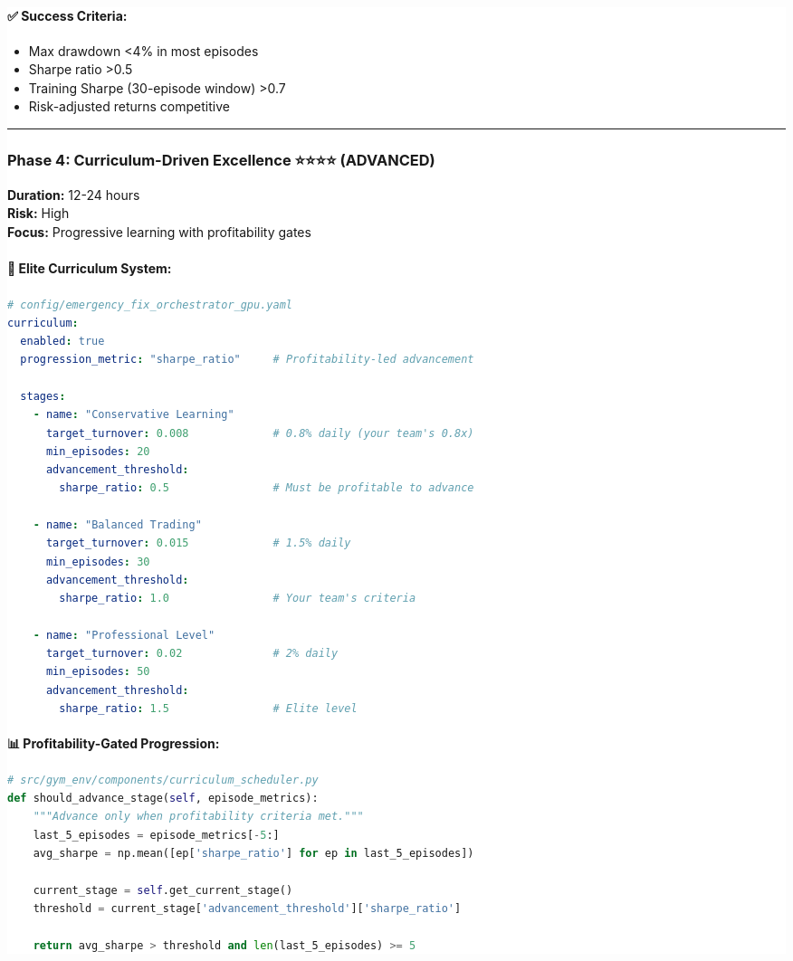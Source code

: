 #### **✅ Success Criteria:**
- Max drawdown <4% in most episodes
- Sharpe ratio >0.5 
- Training Sharpe (30-episode window) >0.7
- Risk-adjusted returns competitive

---

### **Phase 4: Curriculum-Driven Excellence** ⭐⭐⭐⭐ **(ADVANCED)**
**Duration:** 12-24 hours  
**Risk:** High  
**Focus:** Progressive learning with profitability gates

#### **🔧 Elite Curriculum System:**
```yaml
# config/emergency_fix_orchestrator_gpu.yaml
curriculum:
  enabled: true
  progression_metric: "sharpe_ratio"     # Profitability-led advancement
  
  stages:
    - name: "Conservative Learning"
      target_turnover: 0.008             # 0.8% daily (your team's 0.8x)
      min_episodes: 20
      advancement_threshold:
        sharpe_ratio: 0.5                # Must be profitable to advance
        
    - name: "Balanced Trading" 
      target_turnover: 0.015             # 1.5% daily
      min_episodes: 30
      advancement_threshold:
        sharpe_ratio: 1.0                # Your team's criteria
        
    - name: "Professional Level"
      target_turnover: 0.02              # 2% daily
      min_episodes: 50
      advancement_threshold:
        sharpe_ratio: 1.5                # Elite level
```

#### **📊 Profitability-Gated Progression:**
```python
# src/gym_env/components/curriculum_scheduler.py
def should_advance_stage(self, episode_metrics):
    """Advance only when profitability criteria met."""
    last_5_episodes = episode_metrics[-5:]
    avg_sharpe = np.mean([ep['sharpe_ratio'] for ep in last_5_episodes])
    
    current_stage = self.get_current_stage()
    threshold = current_stage['advancement_threshold']['sharpe_ratio']
    
    return avg_sharpe > threshold and len(last_5_episodes) >= 5
```
